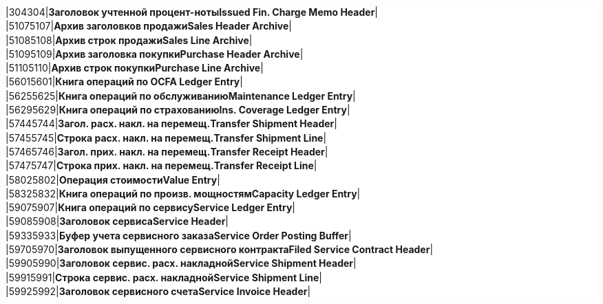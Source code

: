 |<span data-ttu-id="3653d-300">304</span><span class="sxs-lookup"><span data-stu-id="3653d-300">304</span></span>|<span data-ttu-id="3653d-301">**Заголовок учтенной процент-ноты**</span><span class="sxs-lookup"><span data-stu-id="3653d-301">**Issued Fin. Charge Memo Header**</span></span>|  
|<span data-ttu-id="3653d-302">5107</span><span class="sxs-lookup"><span data-stu-id="3653d-302">5107</span></span>|<span data-ttu-id="3653d-303">**Архив заголовков продажи**</span><span class="sxs-lookup"><span data-stu-id="3653d-303">**Sales Header Archive**</span></span>|  
|<span data-ttu-id="3653d-304">5108</span><span class="sxs-lookup"><span data-stu-id="3653d-304">5108</span></span>|<span data-ttu-id="3653d-305">**Архив строк продажи**</span><span class="sxs-lookup"><span data-stu-id="3653d-305">**Sales Line Archive**</span></span>|  
|<span data-ttu-id="3653d-306">5109</span><span class="sxs-lookup"><span data-stu-id="3653d-306">5109</span></span>|<span data-ttu-id="3653d-307">**Архив заголовка покупки**</span><span class="sxs-lookup"><span data-stu-id="3653d-307">**Purchase Header Archive**</span></span>|  
|<span data-ttu-id="3653d-308">5110</span><span class="sxs-lookup"><span data-stu-id="3653d-308">5110</span></span>|<span data-ttu-id="3653d-309">**Архив строк покупки**</span><span class="sxs-lookup"><span data-stu-id="3653d-309">**Purchase Line Archive**</span></span>|  
|<span data-ttu-id="3653d-310">5601</span><span class="sxs-lookup"><span data-stu-id="3653d-310">5601</span></span>|<span data-ttu-id="3653d-311">**Книга операций по ОС**</span><span class="sxs-lookup"><span data-stu-id="3653d-311">**FA Ledger Entry**</span></span>|  
|<span data-ttu-id="3653d-312">5625</span><span class="sxs-lookup"><span data-stu-id="3653d-312">5625</span></span>|<span data-ttu-id="3653d-313">**Книга операций по обслуживанию**</span><span class="sxs-lookup"><span data-stu-id="3653d-313">**Maintenance Ledger Entry**</span></span>|  
|<span data-ttu-id="3653d-314">5629</span><span class="sxs-lookup"><span data-stu-id="3653d-314">5629</span></span>|<span data-ttu-id="3653d-315">**Книга операций по страхованию**</span><span class="sxs-lookup"><span data-stu-id="3653d-315">**Ins. Coverage Ledger Entry**</span></span>|  
|<span data-ttu-id="3653d-316">5744</span><span class="sxs-lookup"><span data-stu-id="3653d-316">5744</span></span>|<span data-ttu-id="3653d-317">**Загол. расх. накл. на перемещ.**</span><span class="sxs-lookup"><span data-stu-id="3653d-317">**Transfer Shipment Header**</span></span>|  
|<span data-ttu-id="3653d-318">5745</span><span class="sxs-lookup"><span data-stu-id="3653d-318">5745</span></span>|<span data-ttu-id="3653d-319">**Строка расх. накл. на перемещ.**</span><span class="sxs-lookup"><span data-stu-id="3653d-319">**Transfer Shipment Line**</span></span>|  
|<span data-ttu-id="3653d-320">5746</span><span class="sxs-lookup"><span data-stu-id="3653d-320">5746</span></span>|<span data-ttu-id="3653d-321">**Загол. прих. накл. на перемещ.**</span><span class="sxs-lookup"><span data-stu-id="3653d-321">**Transfer Receipt Header**</span></span>|  
|<span data-ttu-id="3653d-322">5747</span><span class="sxs-lookup"><span data-stu-id="3653d-322">5747</span></span>|<span data-ttu-id="3653d-323">**Строка прих. накл. на перемещ.**</span><span class="sxs-lookup"><span data-stu-id="3653d-323">**Transfer Receipt Line**</span></span>|  
|<span data-ttu-id="3653d-324">5802</span><span class="sxs-lookup"><span data-stu-id="3653d-324">5802</span></span>|<span data-ttu-id="3653d-325">**Операция стоимости**</span><span class="sxs-lookup"><span data-stu-id="3653d-325">**Value Entry**</span></span>|  
|<span data-ttu-id="3653d-326">5832</span><span class="sxs-lookup"><span data-stu-id="3653d-326">5832</span></span>|<span data-ttu-id="3653d-327">**Книга операций по произв. мощностям**</span><span class="sxs-lookup"><span data-stu-id="3653d-327">**Capacity Ledger Entry**</span></span>|  
|<span data-ttu-id="3653d-328">5907</span><span class="sxs-lookup"><span data-stu-id="3653d-328">5907</span></span>|<span data-ttu-id="3653d-329">**Книга операций по сервису**</span><span class="sxs-lookup"><span data-stu-id="3653d-329">**Service Ledger Entry**</span></span>|  
|<span data-ttu-id="3653d-330">5908</span><span class="sxs-lookup"><span data-stu-id="3653d-330">5908</span></span>|<span data-ttu-id="3653d-331">**Заголовок сервиса**</span><span class="sxs-lookup"><span data-stu-id="3653d-331">**Service Header**</span></span>|  
|<span data-ttu-id="3653d-332">5933</span><span class="sxs-lookup"><span data-stu-id="3653d-332">5933</span></span>|<span data-ttu-id="3653d-333">**Буфер учета сервисного заказа**</span><span class="sxs-lookup"><span data-stu-id="3653d-333">**Service Order Posting Buffer**</span></span>|  
|<span data-ttu-id="3653d-334">5970</span><span class="sxs-lookup"><span data-stu-id="3653d-334">5970</span></span>|<span data-ttu-id="3653d-335">**Заголовок выпущенного сервисного контракта**</span><span class="sxs-lookup"><span data-stu-id="3653d-335">**Filed Service Contract Header**</span></span>|  
|<span data-ttu-id="3653d-336">5990</span><span class="sxs-lookup"><span data-stu-id="3653d-336">5990</span></span>|<span data-ttu-id="3653d-337">**Заголовок сервис. расх. накладной**</span><span class="sxs-lookup"><span data-stu-id="3653d-337">**Service Shipment Header**</span></span>|  
|<span data-ttu-id="3653d-338">5991</span><span class="sxs-lookup"><span data-stu-id="3653d-338">5991</span></span>|<span data-ttu-id="3653d-339">**Строка сервис. расх. накладной**</span><span class="sxs-lookup"><span data-stu-id="3653d-339">**Service Shipment Line**</span></span>|  
|<span data-ttu-id="3653d-340">5992</span><span class="sxs-lookup"><span data-stu-id="3653d-340">5992</span></span>|<span data-ttu-id="3653d-341">**Заголовок сервисного счета**</span><span class="sxs-lookup"><span data-stu-id="3653d-341">**Service Invoice Header**</span></span>|  